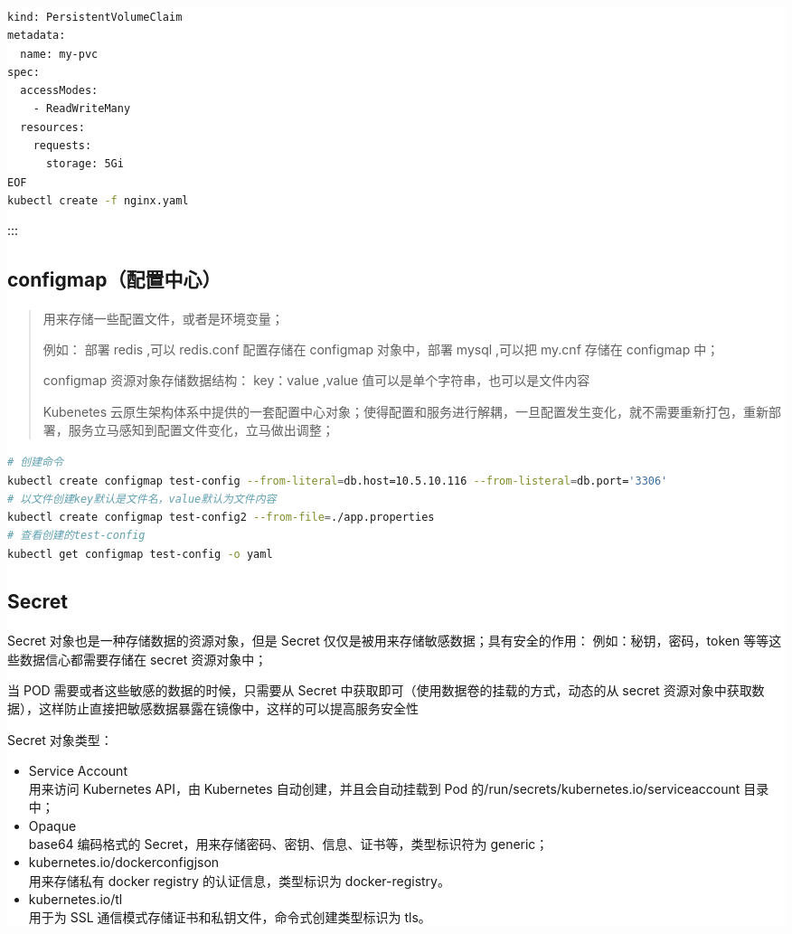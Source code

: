 ```bash
kind: PersistentVolumeClaim
metadata:
  name: my-pvc
spec:
  accessModes:
    - ReadWriteMany
  resources:
    requests:
      storage: 5Gi
EOF
kubectl create -f nginx.yaml
```

:::

## configmap（配置中心）

> 用来存储一些配置文件，或者是环境变量；
>
> 例如： 部署 redis ,可以 redis.conf 配置存储在 configmap 对象中，部署 mysql ,可以把 my.cnf 存储在 configmap 中；
>
> configmap 资源对象存储数据结构： key：value ,value 值可以是单个字符串，也可以是文件内容
>
> Kubenetes 云原生架构体系中提供的一套配置中心对象；使得配置和服务进行解耦，一旦配置发生变化，就不需要重新打包，重新部署，服务立马感知到配置文件变化，立马做出调整；

```bash
# 创建命令
kubectl create configmap test-config --from-literal=db.host=10.5.10.116 --from-listeral=db.port='3306'
# 以文件创建key默认是文件名，value默认为文件内容
kubectl create configmap test-config2 --from-file=./app.properties
# 查看创建的test-config
kubectl get configmap test-config -o yaml
```

## Secret

Secret 对象也是一种存储数据的资源对象，但是 Secret 仅仅是被用来存储敏感数据；具有安全的作用： 例如：秘钥，密码，token 等等这些数据信心都需要存储在 secret 资源对象中；

当 POD 需要或者这些敏感的数据的时候，只需要从 Secret 中获取即可（使用数据卷的挂载的方式，动态的从 secret 资源对象中获取数据），这样防止直接把敏感数据暴露在镜像中，这样的可以提高服务安全性

Secret 对象类型：

- Service Account<br/>
  用来访问 Kubernetes API，由 Kubernetes 自动创建，并且会自动挂载到 Pod 的/run/secrets/kubernetes.io/serviceaccount 目录中；
- Opaque<br/>
  base64 编码格式的 Secret，用来存储密码、密钥、信息、证书等，类型标识符为 generic；
- kubernetes.io/dockerconfigjson<br/>
  用来存储私有 docker registry 的认证信息，类型标识为 docker-registry。
- kubernetes.io/tl <br/>
  用于为 SSL 通信模式存储证书和私钥文件，命令式创建类型标识为 tls。
